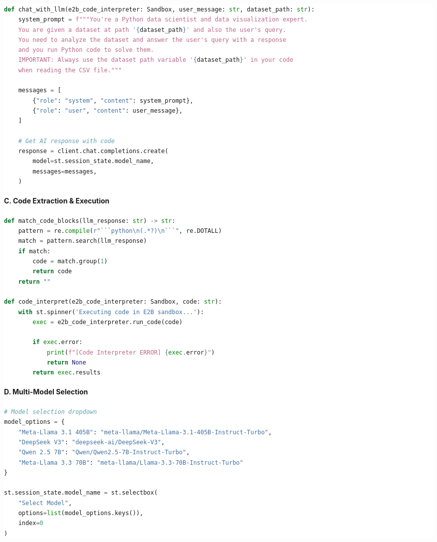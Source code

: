 ```python
def chat_with_llm(e2b_code_interpreter: Sandbox, user_message: str, dataset_path: str):
    system_prompt = f"""You're a Python data scientist and data visualization expert.
    You are given a dataset at path '{dataset_path}' and also the user's query.
    You need to analyze the dataset and answer the user's query with a response
    and you run Python code to solve them.
    IMPORTANT: Always use the dataset path variable '{dataset_path}' in your code
    when reading the CSV file."""

    messages = [
        {"role": "system", "content": system_prompt},
        {"role": "user", "content": user_message},
    ]

    # Get AI response with code
    response = client.chat.completions.create(
        model=st.session_state.model_name,
        messages=messages,
    )
```

#### **C. Code Extraction & Execution**

````python
def match_code_blocks(llm_response: str) -> str:
    pattern = re.compile(r"```python\n(.*?)\n```", re.DOTALL)
    match = pattern.search(llm_response)
    if match:
        code = match.group(1)
        return code
    return ""

def code_interpret(e2b_code_interpreter: Sandbox, code: str):
    with st.spinner('Executing code in E2B sandbox...'):
        exec = e2b_code_interpreter.run_code(code)

        if exec.error:
            print(f"[Code Interpreter ERROR] {exec.error}")
            return None
        return exec.results
````

#### **D. Multi-Model Selection**

```python
# Model selection dropdown
model_options = {
    "Meta-Llama 3.1 405B": "meta-llama/Meta-Llama-3.1-405B-Instruct-Turbo",
    "DeepSeek V3": "deepseek-ai/DeepSeek-V3",
    "Qwen 2.5 7B": "Qwen/Qwen2.5-7B-Instruct-Turbo",
    "Meta-Llama 3.3 70B": "meta-llama/Llama-3.3-70B-Instruct-Turbo"
}

st.session_state.model_name = st.selectbox(
    "Select Model",
    options=list(model_options.keys()),
    index=0
)
```

